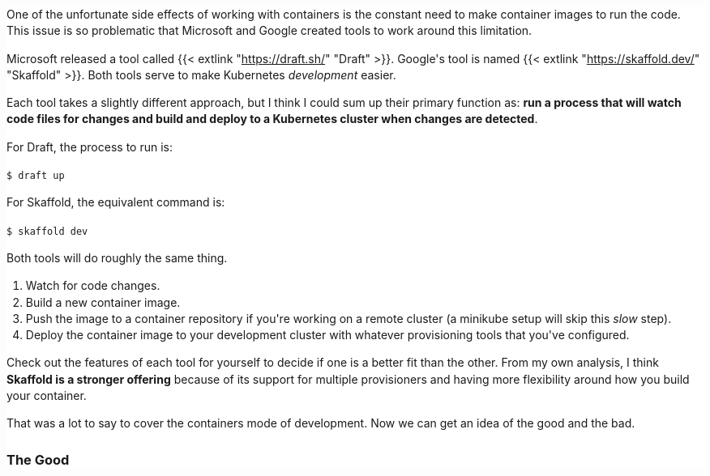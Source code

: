 One of the unfortunate side effects
of working with containers
is the constant need to make container images
to run the code.
This issue is so problematic
that Microsoft and Google created tools
to work around this limitation.

Microsoft released a tool called
{{< extlink "https://draft.sh/" "Draft" >}}.
Google's tool is named
{{< extlink "https://skaffold.dev/" "Skaffold" >}}.
Both tools serve to make Kubernetes *development* easier.

Each tool takes a slightly different approach,
but I think I could sum up their primary function as:
**run a process that will watch code files for changes
and build and deploy to a Kubernetes cluster
when changes are detected**.

For Draft, the process to run is:

```bash
$ draft up
```

For Skaffold, the equivalent command is:

```bash
$ skaffold dev
```

Both tools will do roughly the same thing.

1. Watch for code changes.
2. Build a new container image.
3. Push the image to a container repository
    if you're working on a remote cluster
    (a minikube setup will skip this *slow* step).
4. Deploy the container image
    to your development cluster
    with whatever provisioning tools
    that you've configured.

Check out the features
of each tool for yourself
to decide if one is a better fit
than the other.
From my own analysis,
I think **Skaffold is a stronger offering**
because of its support for multiple provisioners
and having more flexibility around how you build your container.

That was a lot to say to cover the containers mode of development.
Now we can get an idea of the good and the bad.

### The Good
